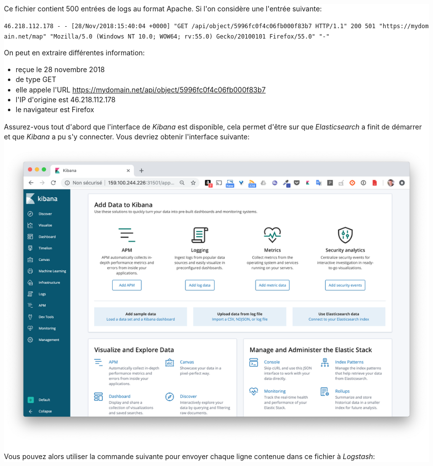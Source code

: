 Ce fichier contient 500 entrées de logs au format Apache. Si l'on considère une l'entrée suivante:

```
46.218.112.178 - - [28/Nov/2018:15:40:04 +0000] "GET /api/object/5996fc0f4c06fb000f83b7 HTTP/1.1" 200 501 "https://mydomain.net/map" "Mozilla/5.0 (Windows NT 10.0; WOW64; rv:55.0) Gecko/20100101 Firefox/55.0" "-"
```

On peut en extraire différentes information:
- reçue le 28 novembre 2018
- de type GET
- elle appele l'URL https://mydomain.net/api/object/5996fc0f4c06fb000f83b7
- l'IP d'origine est 46.218.112.178
- le navigateur est Firefox

Assurez-vous tout d'abord que l'interface de *Kibana* est disponible, cela permet d'être sur que *Elasticsearch* a finit de démarrer et que *Kibana* a pu s'y connecter. Vous devriez obtenir l'interface suivante:

![Kibana](./images/kibana-1.png)

Vous pouvez alors utiliser la commande suivante pour envoyer chaque ligne contenue dans ce fichier à *Logstash*:
